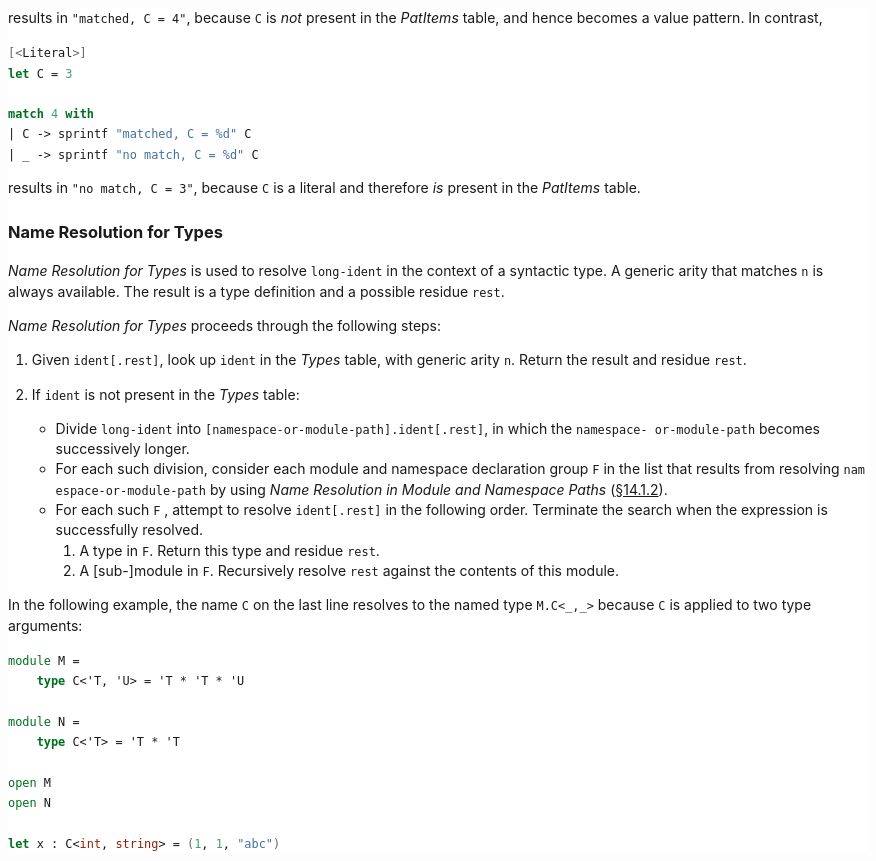 results in `"matched, C = 4"`, because `C` is _not_ present in the _PatItems_ table, and hence becomes a
value pattern. In contrast,

```fsharp
[<Literal>]
let C = 3

match 4 with
| C -> sprintf "matched, C = %d" C
| _ -> sprintf "no match, C = %d" C
```

results in `"no match, C = 3"`, because `C` is a literal and therefore _is_ present in the _PatItems_ table.

### Name Resolution for Types

_Name Resolution for Types_ is used to resolve `long-ident` in the context of a syntactic type. A generic
arity that matches `n` is always available. The result is a type definition and a possible residue `rest`.

_Name Resolution for Types_ proceeds through the following steps:

1. Given `ident[.rest]`, look up `ident` in the _Types_ table, with generic arity `n`. Return the result and
    residue `rest`.
2. If `ident` is not present in the _Types_ table:

    - Divide `long-ident` into `[namespace-or-module-path].ident[.rest]`, in which the `namespace-
    or-module-path` becomes successively longer.
    - For each such division, consider each module and namespace declaration group `F` in the list
    that results from resolving `namespace-or-module-path` by using _Name Resolution in Module
    and Namespace Paths_ ([§14.1.2](inference-procedures.md#name-resolution-in-module-and-namespace-paths)).
    - For each such `F` , attempt to resolve `ident[.rest]` in the following order. Terminate the
    search when the expression is successfully resolved.
        1) A type in `F`. Return this type and residue `rest`.
        2) A [sub-]module in `F`. Recursively resolve `rest` against the contents of this module.

In the following example, the name `C` on the last line resolves to the named type `M.C<_,_>` because `C`
is applied to two type arguments:

```fsharp
module M =
    type C<'T, 'U> = 'T * 'T * 'U

module N =
    type C<'T> = 'T * 'T

open M
open N

let x : C<int, string> = (1, 1, "abc")
```

